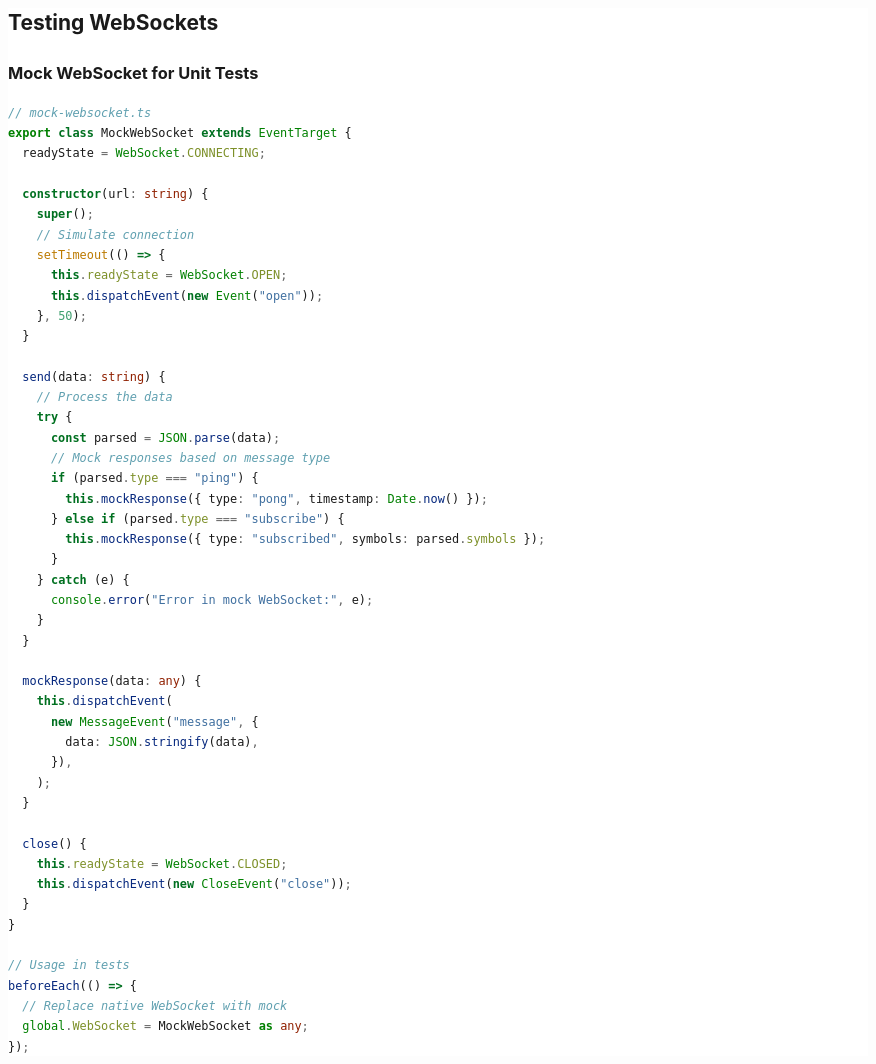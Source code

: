 ## Testing WebSockets

### Mock WebSocket for Unit Tests

```typescript
// mock-websocket.ts
export class MockWebSocket extends EventTarget {
  readyState = WebSocket.CONNECTING;

  constructor(url: string) {
    super();
    // Simulate connection
    setTimeout(() => {
      this.readyState = WebSocket.OPEN;
      this.dispatchEvent(new Event("open"));
    }, 50);
  }

  send(data: string) {
    // Process the data
    try {
      const parsed = JSON.parse(data);
      // Mock responses based on message type
      if (parsed.type === "ping") {
        this.mockResponse({ type: "pong", timestamp: Date.now() });
      } else if (parsed.type === "subscribe") {
        this.mockResponse({ type: "subscribed", symbols: parsed.symbols });
      }
    } catch (e) {
      console.error("Error in mock WebSocket:", e);
    }
  }

  mockResponse(data: any) {
    this.dispatchEvent(
      new MessageEvent("message", {
        data: JSON.stringify(data),
      }),
    );
  }

  close() {
    this.readyState = WebSocket.CLOSED;
    this.dispatchEvent(new CloseEvent("close"));
  }
}

// Usage in tests
beforeEach(() => {
  // Replace native WebSocket with mock
  global.WebSocket = MockWebSocket as any;
});
```
